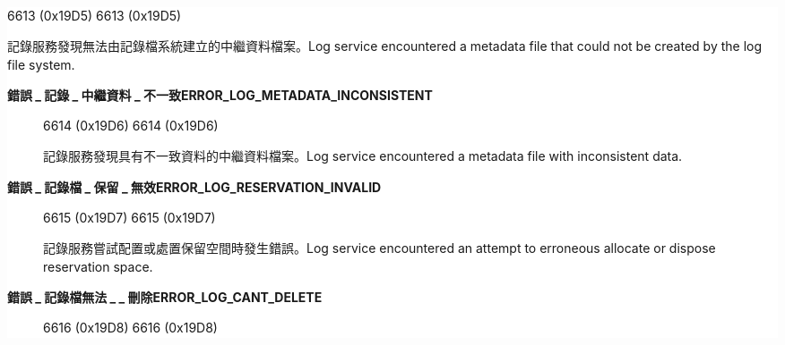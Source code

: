 <span data-ttu-id="fda70-226">6613 (0x19D5) </span><span class="sxs-lookup"><span data-stu-id="fda70-226">6613 (0x19D5)</span></span>
</dt> <dt>



<span data-ttu-id="fda70-227">記錄服務發現無法由記錄檔系統建立的中繼資料檔案。</span><span class="sxs-lookup"><span data-stu-id="fda70-227">Log service encountered a metadata file that could not be created by the log file system.</span></span>


</dt> </dl> </dd> <dt>

<span data-ttu-id="fda70-228"><span id="ERROR_LOG_METADATA_INCONSISTENT"></span><span id="error_log_metadata_inconsistent"></span>**錯誤 \_ 記錄 \_ 中繼資料 \_ 不一致**</span><span class="sxs-lookup"><span data-stu-id="fda70-228"><span id="ERROR_LOG_METADATA_INCONSISTENT"></span><span id="error_log_metadata_inconsistent"></span>**ERROR\_LOG\_METADATA\_INCONSISTENT**</span></span>
</dt> <dd> <dl> <dt>

<span data-ttu-id="fda70-229">6614 (0x19D6) </span><span class="sxs-lookup"><span data-stu-id="fda70-229">6614 (0x19D6)</span></span>
</dt> <dt>



<span data-ttu-id="fda70-230">記錄服務發現具有不一致資料的中繼資料檔案。</span><span class="sxs-lookup"><span data-stu-id="fda70-230">Log service encountered a metadata file with inconsistent data.</span></span>


</dt> </dl> </dd> <dt>

<span data-ttu-id="fda70-231"><span id="ERROR_LOG_RESERVATION_INVALID"></span><span id="error_log_reservation_invalid"></span>**錯誤 \_ 記錄檔 \_ 保留 \_ 無效**</span><span class="sxs-lookup"><span data-stu-id="fda70-231"><span id="ERROR_LOG_RESERVATION_INVALID"></span><span id="error_log_reservation_invalid"></span>**ERROR\_LOG\_RESERVATION\_INVALID**</span></span>
</dt> <dd> <dl> <dt>

<span data-ttu-id="fda70-232">6615 (0x19D7) </span><span class="sxs-lookup"><span data-stu-id="fda70-232">6615 (0x19D7)</span></span>
</dt> <dt>



<span data-ttu-id="fda70-233">記錄服務嘗試配置或處置保留空間時發生錯誤。</span><span class="sxs-lookup"><span data-stu-id="fda70-233">Log service encountered an attempt to erroneous allocate or dispose reservation space.</span></span>


</dt> </dl> </dd> <dt>

<span data-ttu-id="fda70-234"><span id="ERROR_LOG_CANT_DELETE"></span><span id="error_log_cant_delete"></span>**錯誤 \_ 記錄檔無法 \_ \_ 刪除**</span><span class="sxs-lookup"><span data-stu-id="fda70-234"><span id="ERROR_LOG_CANT_DELETE"></span><span id="error_log_cant_delete"></span>**ERROR\_LOG\_CANT\_DELETE**</span></span>
</dt> <dd> <dl> <dt>

<span data-ttu-id="fda70-235">6616 (0x19D8) </span><span class="sxs-lookup"><span data-stu-id="fda70-235">6616 (0x19D8)</span></span>
</dt> <dt>


